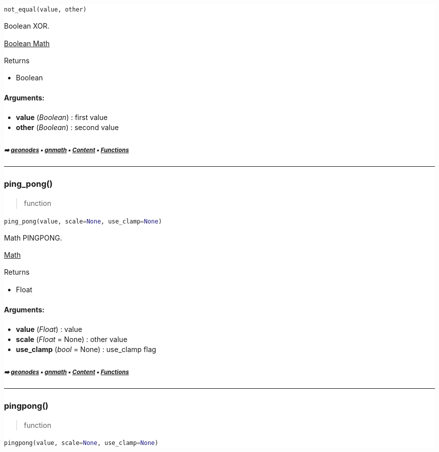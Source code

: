 ``` python
not_equal(value, other)
```

Boolean XOR.

[Boolean Math](https://docs.blender.org/api/current/bpy.types.FunctionNodeBooleanMath.html#bpy.types.FunctionNodeBooleanMath)


Returns
- Boolean

#### Arguments:
- **value** (_Boolean_) : first value
- **other** (_Boolean_) : second value

##### <sub>:arrow_right: [geonodes](index.md#geonodes) :black_small_square: [gnmath](geono-gnmat---gnmath.md#gnmath) :black_small_square: [Content](geono-gnmat---gnmath.md#content) :black_small_square: [Functions](geono-gnmat---gnmath.md#functions)</sub>

----------
### ping_pong()

> function

``` python
ping_pong(value, scale=None, use_clamp=None)
```

Math PINGPONG.

[Math](https://docs.blender.org/api/current/bpy.types.ShaderNodeMath.html#bpy.types.ShaderNodeMath)


Returns
- Float

#### Arguments:
- **value** (_Float_) : value
- **scale** (_Float_ = None) : other value
- **use_clamp** (_bool_ = None) : use_clamp flag

##### <sub>:arrow_right: [geonodes](index.md#geonodes) :black_small_square: [gnmath](geono-gnmat---gnmath.md#gnmath) :black_small_square: [Content](geono-gnmat---gnmath.md#content) :black_small_square: [Functions](geono-gnmat---gnmath.md#functions)</sub>

----------
### pingpong()

> function

``` python
pingpong(value, scale=None, use_clamp=None)
```
